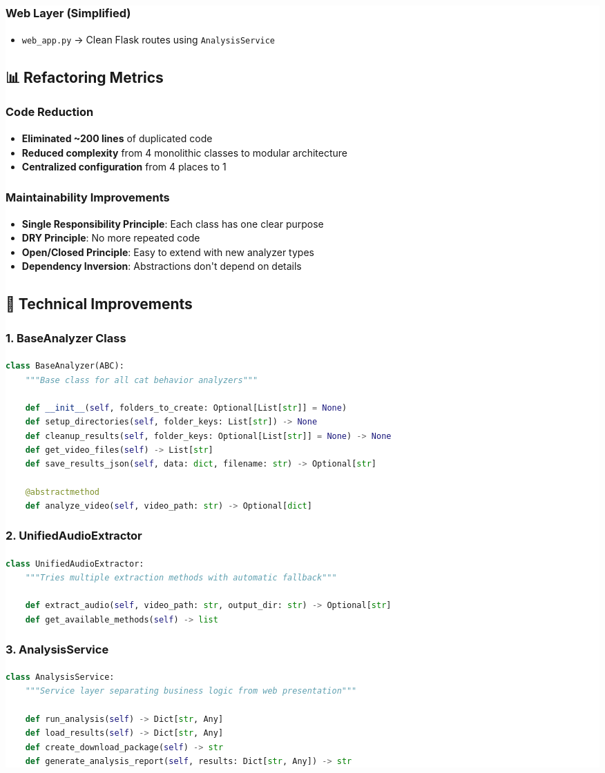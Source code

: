 ### Web Layer (Simplified)

- `web_app.py` → Clean Flask routes using `AnalysisService`

## 📊 Refactoring Metrics

### Code Reduction

- **Eliminated ~200 lines** of duplicated code
- **Reduced complexity** from 4 monolithic classes to modular architecture
- **Centralized configuration** from 4 places to 1

### Maintainability Improvements

- **Single Responsibility Principle**: Each class has one clear purpose
- **DRY Principle**: No more repeated code
- **Open/Closed Principle**: Easy to extend with new analyzer types
- **Dependency Inversion**: Abstractions don't depend on details

## 🔧 Technical Improvements

### 1. **BaseAnalyzer Class**

```python
class BaseAnalyzer(ABC):
    """Base class for all cat behavior analyzers"""

    def __init__(self, folders_to_create: Optional[List[str]] = None)
    def setup_directories(self, folder_keys: List[str]) -> None
    def cleanup_results(self, folder_keys: Optional[List[str]] = None) -> None
    def get_video_files(self) -> List[str]
    def save_results_json(self, data: dict, filename: str) -> Optional[str]

    @abstractmethod
    def analyze_video(self, video_path: str) -> Optional[dict]
```

### 2. **UnifiedAudioExtractor**

```python
class UnifiedAudioExtractor:
    """Tries multiple extraction methods with automatic fallback"""

    def extract_audio(self, video_path: str, output_dir: str) -> Optional[str]
    def get_available_methods(self) -> list
```

### 3. **AnalysisService**

```python
class AnalysisService:
    """Service layer separating business logic from web presentation"""

    def run_analysis(self) -> Dict[str, Any]
    def load_results(self) -> Dict[str, Any]
    def create_download_package(self) -> str
    def generate_analysis_report(self, results: Dict[str, Any]) -> str
```
